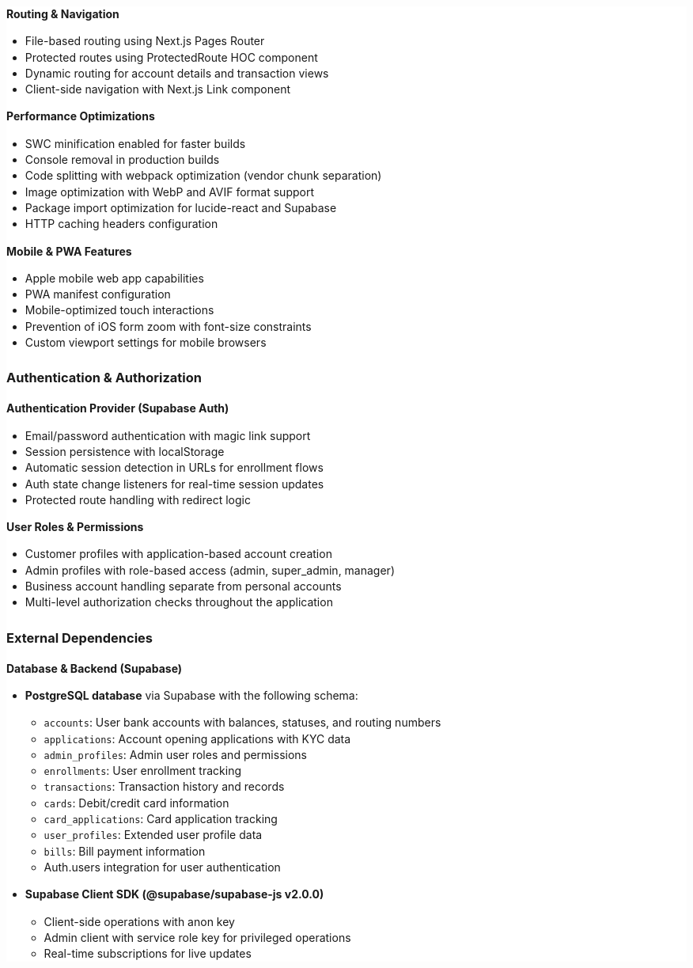 **Routing & Navigation**
- File-based routing using Next.js Pages Router
- Protected routes using ProtectedRoute HOC component
- Dynamic routing for account details and transaction views
- Client-side navigation with Next.js Link component

**Performance Optimizations**
- SWC minification enabled for faster builds
- Console removal in production builds
- Code splitting with webpack optimization (vendor chunk separation)
- Image optimization with WebP and AVIF format support
- Package import optimization for lucide-react and Supabase
- HTTP caching headers configuration

**Mobile & PWA Features**
- Apple mobile web app capabilities
- PWA manifest configuration
- Mobile-optimized touch interactions
- Prevention of iOS form zoom with font-size constraints
- Custom viewport settings for mobile browsers

### Authentication & Authorization

**Authentication Provider (Supabase Auth)**
- Email/password authentication with magic link support
- Session persistence with localStorage
- Automatic session detection in URLs for enrollment flows
- Auth state change listeners for real-time session updates
- Protected route handling with redirect logic

**User Roles & Permissions**
- Customer profiles with application-based account creation
- Admin profiles with role-based access (admin, super_admin, manager)
- Business account handling separate from personal accounts
- Multi-level authorization checks throughout the application

### External Dependencies

**Database & Backend (Supabase)**
- **PostgreSQL database** via Supabase with the following schema:
  - `accounts`: User bank accounts with balances, statuses, and routing numbers
  - `applications`: Account opening applications with KYC data
  - `admin_profiles`: Admin user roles and permissions
  - `enrollments`: User enrollment tracking
  - `transactions`: Transaction history and records
  - `cards`: Debit/credit card information
  - `card_applications`: Card application tracking
  - `user_profiles`: Extended user profile data
  - `bills`: Bill payment information
  - Auth.users integration for user authentication

- **Supabase Client SDK (@supabase/supabase-js v2.0.0)**
  - Client-side operations with anon key
  - Admin client with service role key for privileged operations
  - Real-time subscriptions for live updates
